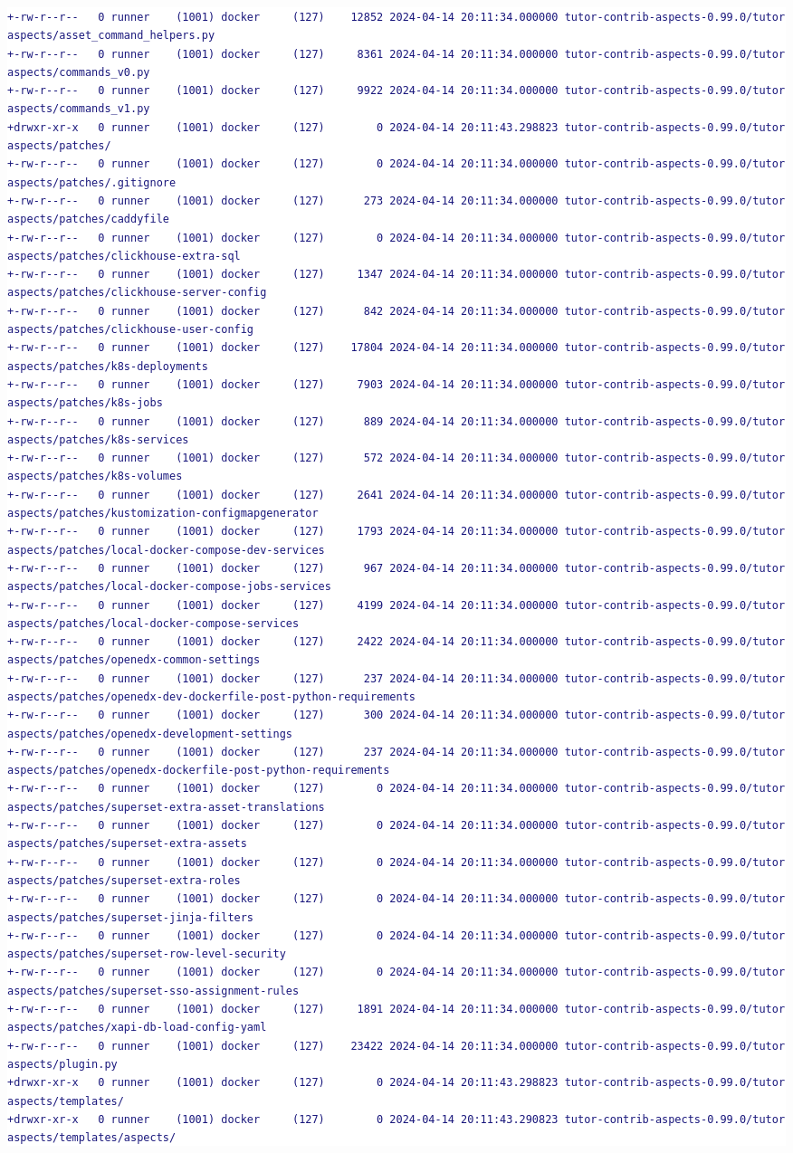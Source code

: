 ```diff
+-rw-r--r--   0 runner    (1001) docker     (127)    12852 2024-04-14 20:11:34.000000 tutor-contrib-aspects-0.99.0/tutoraspects/asset_command_helpers.py
+-rw-r--r--   0 runner    (1001) docker     (127)     8361 2024-04-14 20:11:34.000000 tutor-contrib-aspects-0.99.0/tutoraspects/commands_v0.py
+-rw-r--r--   0 runner    (1001) docker     (127)     9922 2024-04-14 20:11:34.000000 tutor-contrib-aspects-0.99.0/tutoraspects/commands_v1.py
+drwxr-xr-x   0 runner    (1001) docker     (127)        0 2024-04-14 20:11:43.298823 tutor-contrib-aspects-0.99.0/tutoraspects/patches/
+-rw-r--r--   0 runner    (1001) docker     (127)        0 2024-04-14 20:11:34.000000 tutor-contrib-aspects-0.99.0/tutoraspects/patches/.gitignore
+-rw-r--r--   0 runner    (1001) docker     (127)      273 2024-04-14 20:11:34.000000 tutor-contrib-aspects-0.99.0/tutoraspects/patches/caddyfile
+-rw-r--r--   0 runner    (1001) docker     (127)        0 2024-04-14 20:11:34.000000 tutor-contrib-aspects-0.99.0/tutoraspects/patches/clickhouse-extra-sql
+-rw-r--r--   0 runner    (1001) docker     (127)     1347 2024-04-14 20:11:34.000000 tutor-contrib-aspects-0.99.0/tutoraspects/patches/clickhouse-server-config
+-rw-r--r--   0 runner    (1001) docker     (127)      842 2024-04-14 20:11:34.000000 tutor-contrib-aspects-0.99.0/tutoraspects/patches/clickhouse-user-config
+-rw-r--r--   0 runner    (1001) docker     (127)    17804 2024-04-14 20:11:34.000000 tutor-contrib-aspects-0.99.0/tutoraspects/patches/k8s-deployments
+-rw-r--r--   0 runner    (1001) docker     (127)     7903 2024-04-14 20:11:34.000000 tutor-contrib-aspects-0.99.0/tutoraspects/patches/k8s-jobs
+-rw-r--r--   0 runner    (1001) docker     (127)      889 2024-04-14 20:11:34.000000 tutor-contrib-aspects-0.99.0/tutoraspects/patches/k8s-services
+-rw-r--r--   0 runner    (1001) docker     (127)      572 2024-04-14 20:11:34.000000 tutor-contrib-aspects-0.99.0/tutoraspects/patches/k8s-volumes
+-rw-r--r--   0 runner    (1001) docker     (127)     2641 2024-04-14 20:11:34.000000 tutor-contrib-aspects-0.99.0/tutoraspects/patches/kustomization-configmapgenerator
+-rw-r--r--   0 runner    (1001) docker     (127)     1793 2024-04-14 20:11:34.000000 tutor-contrib-aspects-0.99.0/tutoraspects/patches/local-docker-compose-dev-services
+-rw-r--r--   0 runner    (1001) docker     (127)      967 2024-04-14 20:11:34.000000 tutor-contrib-aspects-0.99.0/tutoraspects/patches/local-docker-compose-jobs-services
+-rw-r--r--   0 runner    (1001) docker     (127)     4199 2024-04-14 20:11:34.000000 tutor-contrib-aspects-0.99.0/tutoraspects/patches/local-docker-compose-services
+-rw-r--r--   0 runner    (1001) docker     (127)     2422 2024-04-14 20:11:34.000000 tutor-contrib-aspects-0.99.0/tutoraspects/patches/openedx-common-settings
+-rw-r--r--   0 runner    (1001) docker     (127)      237 2024-04-14 20:11:34.000000 tutor-contrib-aspects-0.99.0/tutoraspects/patches/openedx-dev-dockerfile-post-python-requirements
+-rw-r--r--   0 runner    (1001) docker     (127)      300 2024-04-14 20:11:34.000000 tutor-contrib-aspects-0.99.0/tutoraspects/patches/openedx-development-settings
+-rw-r--r--   0 runner    (1001) docker     (127)      237 2024-04-14 20:11:34.000000 tutor-contrib-aspects-0.99.0/tutoraspects/patches/openedx-dockerfile-post-python-requirements
+-rw-r--r--   0 runner    (1001) docker     (127)        0 2024-04-14 20:11:34.000000 tutor-contrib-aspects-0.99.0/tutoraspects/patches/superset-extra-asset-translations
+-rw-r--r--   0 runner    (1001) docker     (127)        0 2024-04-14 20:11:34.000000 tutor-contrib-aspects-0.99.0/tutoraspects/patches/superset-extra-assets
+-rw-r--r--   0 runner    (1001) docker     (127)        0 2024-04-14 20:11:34.000000 tutor-contrib-aspects-0.99.0/tutoraspects/patches/superset-extra-roles
+-rw-r--r--   0 runner    (1001) docker     (127)        0 2024-04-14 20:11:34.000000 tutor-contrib-aspects-0.99.0/tutoraspects/patches/superset-jinja-filters
+-rw-r--r--   0 runner    (1001) docker     (127)        0 2024-04-14 20:11:34.000000 tutor-contrib-aspects-0.99.0/tutoraspects/patches/superset-row-level-security
+-rw-r--r--   0 runner    (1001) docker     (127)        0 2024-04-14 20:11:34.000000 tutor-contrib-aspects-0.99.0/tutoraspects/patches/superset-sso-assignment-rules
+-rw-r--r--   0 runner    (1001) docker     (127)     1891 2024-04-14 20:11:34.000000 tutor-contrib-aspects-0.99.0/tutoraspects/patches/xapi-db-load-config-yaml
+-rw-r--r--   0 runner    (1001) docker     (127)    23422 2024-04-14 20:11:34.000000 tutor-contrib-aspects-0.99.0/tutoraspects/plugin.py
+drwxr-xr-x   0 runner    (1001) docker     (127)        0 2024-04-14 20:11:43.298823 tutor-contrib-aspects-0.99.0/tutoraspects/templates/
+drwxr-xr-x   0 runner    (1001) docker     (127)        0 2024-04-14 20:11:43.290823 tutor-contrib-aspects-0.99.0/tutoraspects/templates/aspects/
```